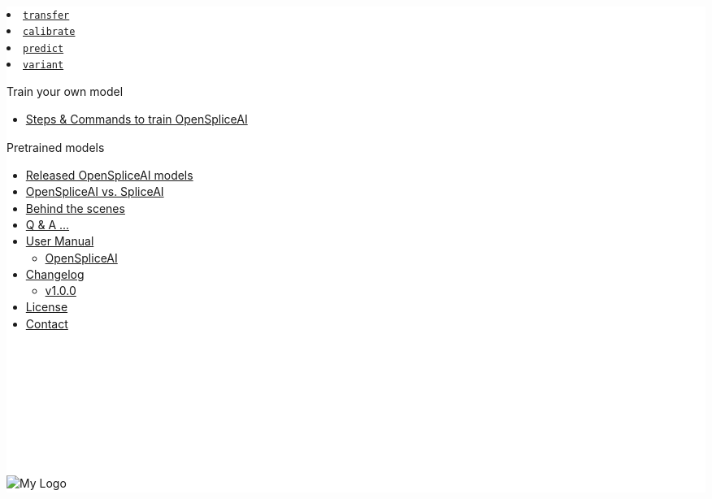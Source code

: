 </ul>
</li>
<li class="toctree-l1"><a class="reference internal" href="content/openspliceai_transfer.html"><code class="code docutils literal notranslate"><span class="pre">transfer</span></code></a></li>
<li class="toctree-l1"><a class="reference internal" href="content/openspliceai_calibrate.html"><code class="code docutils literal notranslate"><span class="pre">calibrate</span></code></a></li>
<li class="toctree-l1"><a class="reference internal" href="content/openspliceai_predict.html"><code class="code docutils literal notranslate"><span class="pre">predict</span></code></a></li>
<li class="toctree-l1"><a class="reference internal" href="content/openspliceai_variant.html"><code class="code docutils literal notranslate"><span class="pre">variant</span></code></a></li>
</ul>
</div>
<div class="toctree-wrapper compound">
<p class="caption" role="heading"><span class="caption-text">Train your own model</span></p>
<ul>
<li class="toctree-l1"><a class="reference internal" href="content/train_your_own_model/index.html">Steps &amp; Commands to train OpenSpliceAI</a></li>
</ul>
</div>
<div class="toctree-wrapper compound">
<p class="caption" role="heading"><span class="caption-text">Pretrained models</span></p>
<ul>
<li class="toctree-l1"><a class="reference internal" href="content/pretrained_models/index.html">Released OpenSpliceAI models</a></li>
<li class="toctree-l1"><a class="reference internal" href="content/openspliceai_vs_spliceai.html">OpenSpliceAI vs. SpliceAI</a></li>
<li class="toctree-l1"><a class="reference internal" href="content/behind_scenes.html">Behind the scenes</a></li>
<li class="toctree-l1"><a class="reference internal" href="content/how_to_page.html">Q &amp; A ...</a></li>
<li class="toctree-l1"><a class="reference internal" href="content/function_manual.html">User Manual</a><ul>
<li class="toctree-l2"><a class="reference internal" href="content/function_manual.html#openspliceai">OpenSpliceAI</a></li>
</ul>
</li>
<li class="toctree-l1"><a class="reference internal" href="content/changelog.html">Changelog</a><ul>
<li class="toctree-l2"><a class="reference internal" href="content/changelog.html#v1-0-0">v1.0.0</a></li>
</ul>
</li>
<li class="toctree-l1"><a class="reference internal" href="content/license.html">License</a></li>
<li class="toctree-l1"><a class="reference internal" href="content/contact.html">Contact</a></li>
</ul>
</div>
<div class="line-block">
<div class="line"><br /></div>
<div class="line"><br /></div>
<div class="line"><br /></div>
<div class="line"><br /></div>
<div class="line"><br /></div>
</div>

<br>
<br>
<br>

<img alt="My Logo" class="logo header-image only-light align-center" src="logo/jhu-logo-dark.png">

</section>
